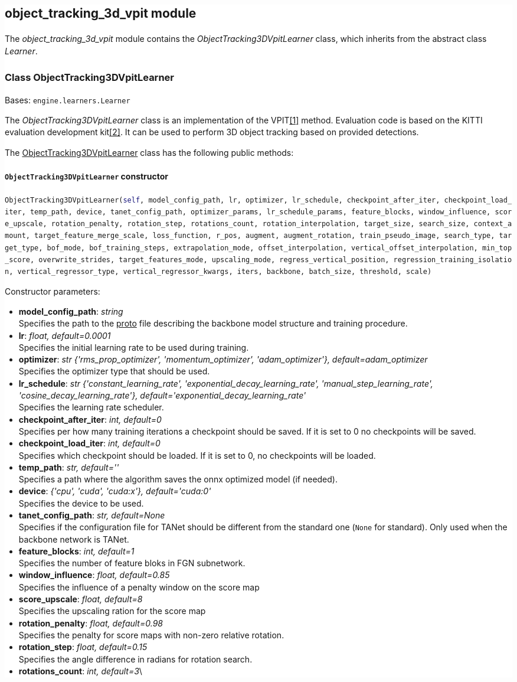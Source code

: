 ## object_tracking_3d_vpit module

The *object_tracking_3d_vpit* module contains the *ObjectTracking3DVpitLearner* class, which inherits from the abstract class *Learner*.

### Class ObjectTracking3DVpitLearner
Bases: `engine.learners.Learner`

The *ObjectTracking3DVpitLearner* class is an implementation of the VPIT[[1]](#object-tracking-3d-1) method.
Evaluation code is based on the KITTI evaluation development kit[[2]](#object-tracking-3d-2).
It can be used to perform 3D object tracking based on provided detections.

The [ObjectTracking3DVpitLearner](/src/opendr/perception/object_tracking_3d/single_object_tracking/vpit/vpit_object_tracking_3d_learner.py) class has the following public methods:

#### `ObjectTracking3DVpitLearner` constructor
```python
ObjectTracking3DVpitLearner(self, model_config_path, lr, optimizer, lr_schedule, checkpoint_after_iter, checkpoint_load_iter, temp_path, device, tanet_config_path, optimizer_params, lr_schedule_params, feature_blocks, window_influence, score_upscale, rotation_penalty, rotation_step, rotations_count, rotation_interpolation, target_size, search_size, context_amount, target_feature_merge_scale, loss_function, r_pos, augment, augment_rotation, train_pseudo_image, search_type, target_type, bof_mode, bof_training_steps, extrapolation_mode, offset_interpolation, vertical_offset_interpolation, min_top_score, overwrite_strides, target_features_mode, upscaling_mode, regress_vertical_position, regression_training_isolation, vertical_regressor_type, vertical_regressor_kwargs, iters, backbone, batch_size, threshold, scale)
```

Constructor parameters:

- **model_config_path**: *string*\
  Specifies the path to the [proto](#proto) file describing the backbone model structure and training procedure.
- **lr**: *float, default=0.0001*\
  Specifies the initial learning rate to be used during training.
- **optimizer**: *str {'rms_prop_optimizer', 'momentum_optimizer', 'adam_optimizer'}, default=adam_optimizer*\
  Specifies the optimizer type that should be used.
- **lr_schedule**: *str {'constant_learning_rate', 'exponential_decay_learning_rate', 'manual_step_learning_rate', 'cosine_decay_learning_rate'}, default='exponential_decay_learning_rate'*\
  Specifies the learning rate scheduler.
- **checkpoint_after_iter**: *int, default=0*\
  Specifies per how many training iterations a checkpoint should be saved. If it is set to 0 no checkpoints will be saved.
- **checkpoint_load_iter**: *int, default=0*\
  Specifies which checkpoint should be loaded. If it is set to 0, no checkpoints will be loaded.
- **temp_path**: *str, default=''*\
  Specifies a path where the algorithm saves the onnx optimized model (if needed).
- **device**: *{'cpu', 'cuda', 'cuda:x'}, default='cuda:0'*\
  Specifies the device to be used.
- **tanet_config_path**: *str, default=None*\
  Specifies if the configuration file for TANet should be different from the standard one (`None` for standard). Only used when the backbone network is TANet.
- **feature_blocks**: *int, default=1*\
  Specifies the number of feature bloks in FGN subnetwork.
- **window_influence**: *float, default=0.85*\
  Specifies the influence of a penalty window on the score map
- **score_upscale**: *float, default=8*\
  Specifies the upscaling ration for the score map
- **rotation_penalty**: *float, default=0.98*\
  Specifies the penalty for score maps with non-zero relative rotation.
- **rotation_step**: *float, default=0.15*\
  Specifies the angle difference in radians for rotation search.
- **rotations_count**: *int, default=3*\